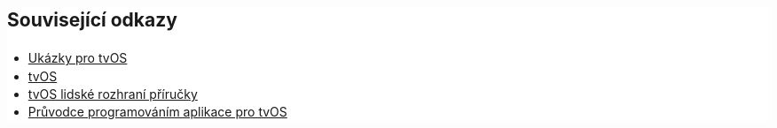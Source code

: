 
## <a name="related-links"></a>Související odkazy

- [Ukázky pro tvOS](https://developer.xamarin.com/samples/tvos/all/)
- [tvOS](https://developer.apple.com/tvos/)
- [tvOS lidské rozhraní příručky](https://developer.apple.com/tvos/human-interface-guidelines/)
- [Průvodce programováním aplikace pro tvOS](https://developer.apple.com/library/prerelease/tvos/documentation/General/Conceptual/AppleTV_PG/)
